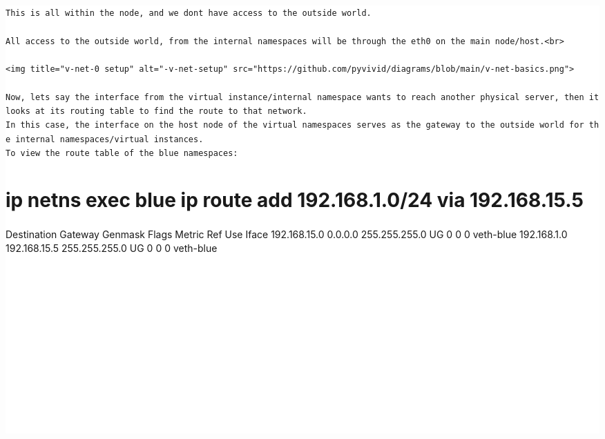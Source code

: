 ```
This is all within the node, and we dont have access to the outside world. 

All access to the outside world, from the internal namespaces will be through the eth0 on the main node/host.<br>

<img title="v-net-0 setup" alt="-v-net-setup" src="https://github.com/pyvivid/diagrams/blob/main/v-net-basics.png">

Now, lets say the interface from the virtual instance/internal namespace wants to reach another physical server, then it looks at its routing table to find the route to that network.
In this case, the interface on the host node of the virtual namespaces serves as the gateway to the outside world for the internal namespaces/virtual instances.
To view the route table of the blue namespaces:
```
# ip netns exec blue ip route add 192.168.1.0/24 via 192.168.15.5
Destination      Gateway         Genmask         Flags Metric Ref  Use Iface
192.168.15.0     0.0.0.0         255.255.255.0   UG    0      0    0   veth-blue
192.168.1.0      192.168.15.5    255.255.255.0   UG    0      0    0   veth-blue
```












